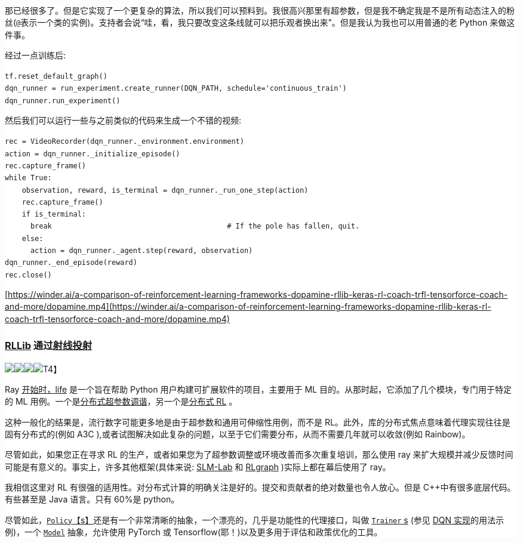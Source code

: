 那已经很多了。但是它实现了一个更复杂的算法，所以我们可以预料到。我很高兴那里有超参数，但是我不确定我是不是所有动态注入的粉丝(`@`表示一个类的实例)。支持者会说“哇，看，我只要改变这条线就可以把乐观者换出来”。但是我认为我也可以用普通的老 Python 来做这件事。

经过一点训练后:

```
tf.reset_default_graph()
dqn_runner = run_experiment.create_runner(DQN_PATH, schedule='continuous_train')
dqn_runner.run_experiment() 
```

然后我们可以运行一些与之前类似的代码来生成一个不错的视频:

```
rec = VideoRecorder(dqn_runner._environment.environment)
action = dqn_runner._initialize_episode()
rec.capture_frame()
while True:
    observation, reward, is_terminal = dqn_runner._run_one_step(action)
    rec.capture_frame()
    if is_terminal:
      break                                         # If the pole has fallen, quit.
    else:
      action = dqn_runner._agent.step(reward, observation)
dqn_runner._end_episode(reward)
rec.close() 
```

[https://winder.ai/a-comparison-of-reinforcement-learning-frameworks-dopamine-rllib-keras-rl-coach-trfl-tensorforce-coach-and-more/dopamine.mp4](https://winder.ai/a-comparison-of-reinforcement-learning-frameworks-dopamine-rllib-keras-rl-coach-trfl-tensorforce-coach-and-more/dopamine.mp4)

### [RLLib](https://ray.readthedocs.io/en/latest/rllib.html) 通过[射线投射](https://github.com/ray-project/ray)

![](../Images/17cdd05c98ff21df0db3b7283bb9218d.png)![](../Images/f2fe4f67d95ab34c1d289fbe4525c820.png)![](../Images/32dca77486c7b7b1b00a45bb80bc4202.png)![](../Images/05aafe063d49413de74dfc7d678b41bd.png)T4】

Ray [开始时，life](https://github.com/ray-project/ray/tree/ray-0.3.0) 是一个旨在帮助 Python 用户构建可扩展软件的项目，主要用于 ML 目的。从那时起，它添加了几个模块，专门用于特定的 ML 用例。一个是[分布式超参数调谐](https://ray.readthedocs.io/en/latest/tune.html)，另一个是[分布式 RL](https://ray.readthedocs.io/en/latest/rllib.html) 。

这种一般化的结果是，流行数字可能更多地是由于超参数和通用可伸缩性用例，而不是 RL。此外，库的分布式焦点意味着代理实现往往是固有分布式的(例如 A3C ),或者试图解决如此复杂的问题，以至于它们需要分布，从而不需要几年就可以收敛(例如 Rainbow)。

尽管如此，如果您正在寻求 RL 的生产，或者如果您为了超参数调整或环境改善而多次重复培训，那么使用 ray 来扩大规模并减少反馈时间可能是有意义的。事实上，许多其他框架(具体来说: [SLM-Lab](#slm-lab-https-github-com-kengz-slm-lab) 和 [RLgraph](#rlgraph-https-github-com-rlgraph-rlgraph) )实际上都在幕后使用了 ray。

我相信这里对 RL 有很强的适用性。对分布式计算的明确关注是好的。提交和贡献者的绝对数量也令人放心。但是 C++中有很多底层代码。有些甚至是 Java 语言。只有 60%是 python。

尽管如此，[`Policy`【s】](https://github.com/ray-project/ray/blob/master/python/ray/rllib/policy/policy.py)还是有一个非常清晰的抽象，一个漂亮的，几乎是功能性的代理接口，叫做 [`Trainer` s](https://github.com/ray-project/ray/blob/master/python/ray/rllib/agents/trainer.py) (参见 [DQN 实现](https://github.com/ray-project/ray/blob/master/python/ray/rllib/agents/dqn/dqn.py)的用法示例)，一个 [`Model`](https://github.com/ray-project/ray/blob/master/python/ray/rllib/models/model.py) 抽象，允许使用 PyTorch 或 Tensorflow(耶！)以及更多用于评估和政策优化的工具。
